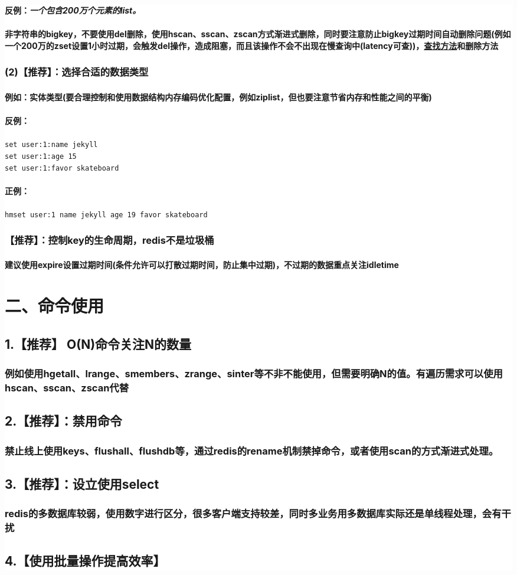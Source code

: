 #### 反例：***一个包含200万个元素的list。***

#### 非字符串的bigkey，不要使用del删除，使用hscan、sscan、zscan方式渐进式删除，同时要注意防止bigkey过期时间自动删除问题(例如一个200万的zset设置1小时过期，会触发del操作，造成阻塞，而且该操作不会不出现在慢查询中(latency可查))，<a href="##1.key命名设">查找方法</a>和删除方法

### (2)【推荐】：选择合适的数据类型

#### 例如：实体类型(要合理控制和使用数据结构内存编码优化配置，例如ziplist，但也要注意节省内存和性能之间的平衡)

#### 反例：

```
set user:1:name jekyll
set user:1:age 15
set user:1:favor skateboard
```

#### 正例：

```
hmset user:1 name jekyll age 19 favor skateboard
```

### 【推荐】：控制key的生命周期，redis不是垃圾桶

#### 建议使用expire设置过期时间(条件允许可以打散过期时间，防止集中过期)，不过期的数据重点关注idletime

# 二、命令使用

## 1.【推荐】 O(N)命令关注N的数量

### 例如使用hgetall、lrange、smembers、zrange、sinter等不非不能使用，但需要明确N的值。有遍历需求可以使用hscan、sscan、zscan代替

## 2.【推荐】：禁用命令

### 禁止线上使用keys、flushall、flushdb等，通过redis的rename机制禁掉命令，或者使用scan的方式渐进式处理。

## 3.【推荐】：设立使用select

### redis的多数据库较弱，使用数字进行区分，很多客户端支持较差，同时多业务用多数据库实际还是单线程处理，会有干扰

## 4.【使用批量操作提高效率】
